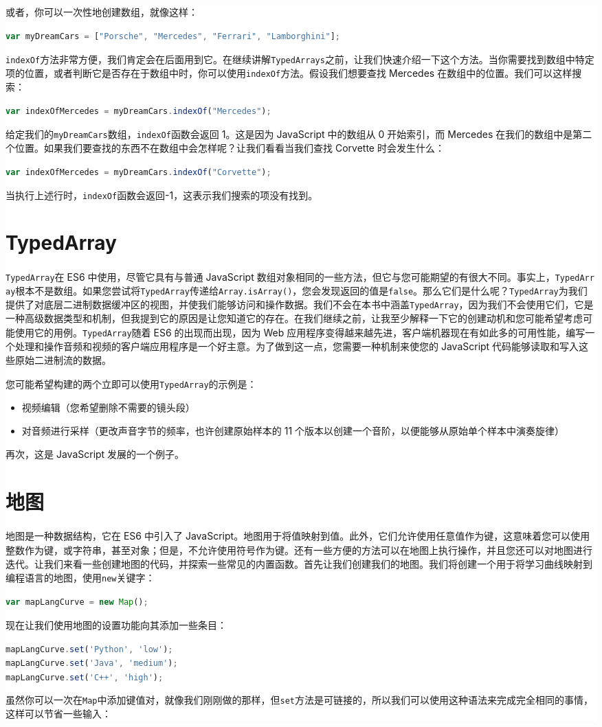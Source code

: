 或者，你可以一次性地创建数组，就像这样：

```ts
var myDreamCars = ["Porsche", "Mercedes", "Ferrari", "Lamborghini"];
```

`indexOf`方法非常方便，我们肯定会在后面用到它。在继续讲解`TypedArrays`之前，让我们快速介绍一下这个方法。当你需要找到数组中特定项的位置，或者判断它是否存在于数组中时，你可以使用`indexOf`方法。假设我们想要查找 Mercedes 在数组中的位置。我们可以这样搜索：

```ts
var indexOfMercedes = myDreamCars.indexOf("Mercedes");
```

给定我们的`myDreamCars`数组，`indexOf`函数会返回 1。这是因为 JavaScript 中的数组从 0 开始索引，而 Mercedes 在我们的数组中是第二个位置。如果我们要查找的东西不在数组中会怎样呢？让我们看看当我们查找 Corvette 时会发生什么：

```ts
var indexOfMercedes = myDreamCars.indexOf("Corvette");
```

当执行上述行时，`indexOf`函数会返回-1，这表示我们搜索的项没有找到。

# TypedArray

`TypedArray`在 ES6 中使用，尽管它具有与普通 JavaScript 数组对象相同的一些方法，但它与您可能期望的有很大不同。事实上，`TypedArray`根本不是数组。如果您尝试将`TypedArray`传递给`Array.isArray()`，您会发现返回的值是`false`。那么它们是什么呢？`TypedArray`为我们提供了对底层二进制数据缓冲区的视图，并使我们能够访问和操作数据。我们不会在本书中涵盖`TypedArray`，因为我们不会使用它们，它是一种高级数据类型和机制，但我提到它的原因是让您知道它的存在。在我们继续之前，让我至少解释一下它的创建动机和您可能希望考虑可能使用它的用例。`TypedArray`随着 ES6 的出现而出现，因为 Web 应用程序变得越来越先进，客户端机器现在有如此多的可用性能，编写一个处理和操作音频和视频的客户端应用程序是一个好主意。为了做到这一点，您需要一种机制来使您的 JavaScript 代码能够读取和写入这些原始二进制流的数据。

您可能希望构建的两个立即可以使用`TypedArray`的示例是：

+   视频编辑（您希望删除不需要的镜头段）

+   对音频进行采样（更改声音字节的频率，也许创建原始样本的 11 个版本以创建一个音阶，以便能够从原始单个样本中演奏旋律）

再次，这是 JavaScript 发展的一个例子。

# 地图

地图是一种数据结构，它在 ES6 中引入了 JavaScript。地图用于将值映射到值。此外，它们允许使用任意值作为键，这意味着您可以使用整数作为键，或字符串，甚至对象；但是，不允许使用符号作为键。还有一些方便的方法可以在地图上执行操作，并且您还可以对地图进行迭代。让我们来看一些创建地图的代码，并探索一些常见的内置函数。首先让我们创建我们的地图。我们将创建一个用于将学习曲线映射到编程语言的地图，使用`new`关键字：

```ts
var mapLangCurve = new Map();
```

现在让我们使用地图的设置功能向其添加一些条目：

```ts
mapLangCurve.set('Python', 'low');
mapLangCurve.set('Java', 'medium');
mapLangCurve.set('C++', 'high');
```

虽然你可以一次在`Map`中添加键值对，就像我们刚刚做的那样，但`set`方法是可链接的，所以我们可以使用这种语法来完成完全相同的事情，这样可以节省一些输入：
